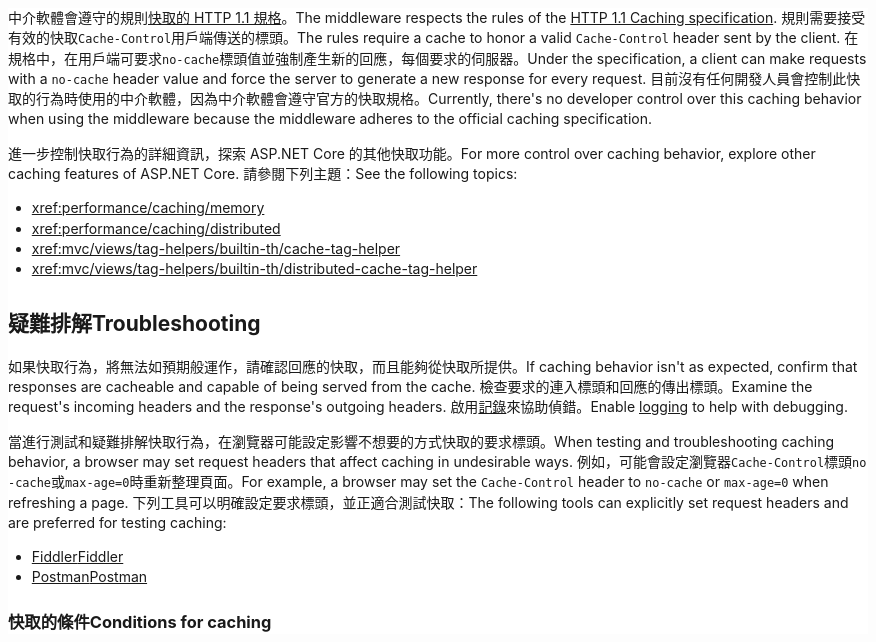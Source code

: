 <span data-ttu-id="15145-196">中介軟體會遵守的規則[快取的 HTTP 1.1 規格](https://tools.ietf.org/html/rfc7234#section-5.2)。</span><span class="sxs-lookup"><span data-stu-id="15145-196">The middleware respects the rules of the [HTTP 1.1 Caching specification](https://tools.ietf.org/html/rfc7234#section-5.2).</span></span> <span data-ttu-id="15145-197">規則需要接受有效的快取`Cache-Control`用戶端傳送的標頭。</span><span class="sxs-lookup"><span data-stu-id="15145-197">The rules require a cache to honor a valid `Cache-Control` header sent by the client.</span></span> <span data-ttu-id="15145-198">在規格中，在用戶端可要求`no-cache`標頭值並強制產生新的回應，每個要求的伺服器。</span><span class="sxs-lookup"><span data-stu-id="15145-198">Under the specification, a client can make requests with a `no-cache` header value and force the server to generate a new response for every request.</span></span> <span data-ttu-id="15145-199">目前沒有任何開發人員會控制此快取的行為時使用的中介軟體，因為中介軟體會遵守官方的快取規格。</span><span class="sxs-lookup"><span data-stu-id="15145-199">Currently, there's no developer control over this caching behavior when using the middleware because the middleware adheres to the official caching specification.</span></span>

<span data-ttu-id="15145-200">進一步控制快取行為的詳細資訊，探索 ASP.NET Core 的其他快取功能。</span><span class="sxs-lookup"><span data-stu-id="15145-200">For more control over caching behavior, explore other caching features of ASP.NET Core.</span></span> <span data-ttu-id="15145-201">請參閱下列主題：</span><span class="sxs-lookup"><span data-stu-id="15145-201">See the following topics:</span></span>

* <xref:performance/caching/memory>
* <xref:performance/caching/distributed>
* <xref:mvc/views/tag-helpers/builtin-th/cache-tag-helper>
* <xref:mvc/views/tag-helpers/builtin-th/distributed-cache-tag-helper>

## <a name="troubleshooting"></a><span data-ttu-id="15145-202">疑難排解</span><span class="sxs-lookup"><span data-stu-id="15145-202">Troubleshooting</span></span>

<span data-ttu-id="15145-203">如果快取行為，將無法如預期般運作，請確認回應的快取，而且能夠從快取所提供。</span><span class="sxs-lookup"><span data-stu-id="15145-203">If caching behavior isn't as expected, confirm that responses are cacheable and capable of being served from the cache.</span></span> <span data-ttu-id="15145-204">檢查要求的連入標頭和回應的傳出標頭。</span><span class="sxs-lookup"><span data-stu-id="15145-204">Examine the request's incoming headers and the response's outgoing headers.</span></span> <span data-ttu-id="15145-205">啟用[記錄](xref:fundamentals/logging/index)來協助偵錯。</span><span class="sxs-lookup"><span data-stu-id="15145-205">Enable [logging](xref:fundamentals/logging/index) to help with debugging.</span></span>

<span data-ttu-id="15145-206">當進行測試和疑難排解快取行為，在瀏覽器可能設定影響不想要的方式快取的要求標頭。</span><span class="sxs-lookup"><span data-stu-id="15145-206">When testing and troubleshooting caching behavior, a browser may set request headers that affect caching in undesirable ways.</span></span> <span data-ttu-id="15145-207">例如，可能會設定瀏覽器`Cache-Control`標頭`no-cache`或`max-age=0`時重新整理頁面。</span><span class="sxs-lookup"><span data-stu-id="15145-207">For example, a browser may set the `Cache-Control` header to `no-cache` or `max-age=0` when refreshing a page.</span></span> <span data-ttu-id="15145-208">下列工具可以明確設定要求標頭，並正適合測試快取：</span><span class="sxs-lookup"><span data-stu-id="15145-208">The following tools can explicitly set request headers and are preferred for testing caching:</span></span>

* [<span data-ttu-id="15145-209">Fiddler</span><span class="sxs-lookup"><span data-stu-id="15145-209">Fiddler</span></span>](https://www.telerik.com/fiddler)
* [<span data-ttu-id="15145-210">Postman</span><span class="sxs-lookup"><span data-stu-id="15145-210">Postman</span></span>](https://www.getpostman.com/)

### <a name="conditions-for-caching"></a><span data-ttu-id="15145-211">快取的條件</span><span class="sxs-lookup"><span data-stu-id="15145-211">Conditions for caching</span></span>

